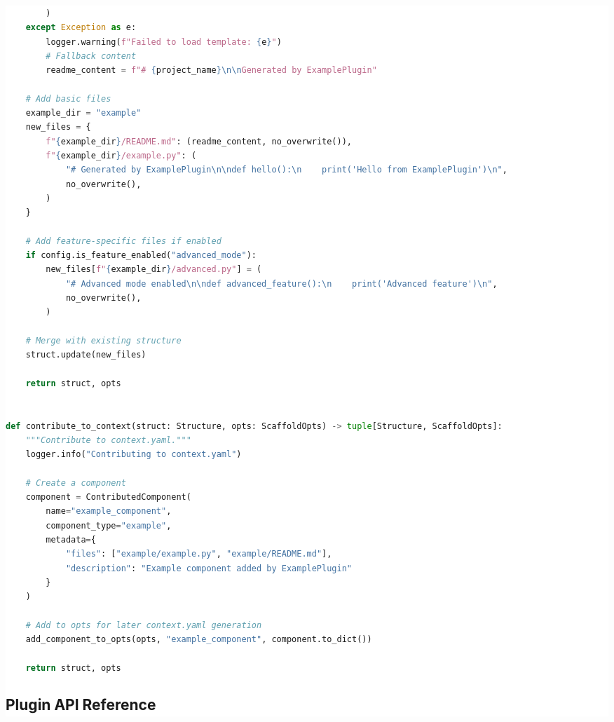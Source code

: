 ```python
        )
    except Exception as e:
        logger.warning(f"Failed to load template: {e}")
        # Fallback content
        readme_content = f"# {project_name}\n\nGenerated by ExamplePlugin"
    
    # Add basic files
    example_dir = "example"
    new_files = {
        f"{example_dir}/README.md": (readme_content, no_overwrite()),
        f"{example_dir}/example.py": (
            "# Generated by ExamplePlugin\n\ndef hello():\n    print('Hello from ExamplePlugin')\n",
            no_overwrite(),
        )
    }
    
    # Add feature-specific files if enabled
    if config.is_feature_enabled("advanced_mode"):
        new_files[f"{example_dir}/advanced.py"] = (
            "# Advanced mode enabled\n\ndef advanced_feature():\n    print('Advanced feature')\n",
            no_overwrite(),
        )
    
    # Merge with existing structure
    struct.update(new_files)
    
    return struct, opts


def contribute_to_context(struct: Structure, opts: ScaffoldOpts) -> tuple[Structure, ScaffoldOpts]:
    """Contribute to context.yaml."""
    logger.info("Contributing to context.yaml")
    
    # Create a component
    component = ContributedComponent(
        name="example_component",
        component_type="example",
        metadata={
            "files": ["example/example.py", "example/README.md"],
            "description": "Example component added by ExamplePlugin"
        }
    )
    
    # Add to opts for later context.yaml generation
    add_component_to_opts(opts, "example_component", component.to_dict())
    
    return struct, opts
```

## Plugin API Reference
